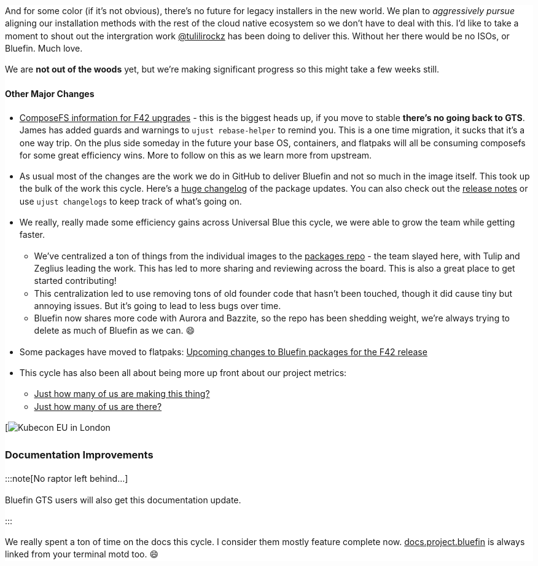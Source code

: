 And for some color (if it’s not obvious), there’s no future for legacy installers in the new world. We plan to _aggressively pursue_ aligning our installation methods with the rest of the cloud native ecosystem so we don’t have to deal with this. I’d like to take a moment to shout out the intergration work [@tulilirockz](https://universal-blue.discourse.group/u/tulilirockz) has been doing to deliver this. Without her there would be no ISOs, or Bluefin. Much love.

We are **not out of the woods** yet, but we’re making significant progress so this might take a few weeks still.

#### Other Major Changes

- [ComposeFS information for F42 upgrades](https://universal-blue.discourse.group/t/composefs-information-for-f42-upgrades/7995) - this is the biggest heads up, if you move to stable **there’s no going back to GTS**. James has added guards and warnings to `ujust rebase-helper` to remind you. This is a one time migration, it sucks that it’s a one way trip. On the plus side someday in the future your base OS, containers, and flatpaks will all be consuming composefs for some great efficiency wins. More to follow on this as we learn more from upstream.
- As usual most of the changes are the work we do in GitHub to deliver Bluefin and not so much in the image itself. This took up the bulk of the work this cycle. Here’s a [huge changelog](https://github.com/ublue-os/packages/releases/tag/v1.1.0) of the package updates. You can also check out the [release notes](https://github.com/ublue-os/bluefin/releases) or use `ujust changelogs` to keep track of what’s going on.
- We really, really made some efficiency gains across Universal Blue this cycle, we were able to grow the team while getting faster.
  - We’ve centralized a ton of things from the individual images to the [packages repo](https://github.com/ublue-os/packages) - the team slayed here, with Tulip and Zeglius leading the work. This has led to more sharing and reviewing across the board. This is also a great place to get started contributing!
  - This centralization led to use removing tons of old founder code that hasn’t been touched, though it did cause tiny but annoying issues. But it’s going to lead to less bugs over time.
  - Bluefin now shares more code with Aurora and Bazzite, so the repo has been shedding weight, we’re always trying to delete as much of Bluefin as we can. :smile:

- Some packages have moved to flatpaks: [Upcoming changes to Bluefin packages for the F42 release](https://universal-blue.discourse.group/t/upcoming-changes-to-bluefin-packages-for-the-f42-release/7711)
- This cycle has also been all about being more up front about our project metrics:
  - [Just how many of us are making this thing?](https://universal-blue.discourse.group/t/just-how-many-of-us-are-making-this-thing/7734)
  - [Just how many of us are there?](https://universal-blue.discourse.group/t/just-how-many-of-us-are-there/6852)

[![Kubecon EU in London](https://global.discourse-cdn.com/free1/uploads/univeral_blue/optimized/2X/f/f3091a66c49efbaec0823e3f6ffa9dbfc6bc8b92_2_690x292.jpeg)

### Documentation Improvements

:::note[No raptor left behind...]

Bluefin GTS users will also get this documentation update.

:::

We really spent a ton of time on the docs this cycle. I consider them mostly feature complete now. [docs.project.bluefin](https://docs.projectbluefin.io/) is always linked from your terminal motd too. 😄
